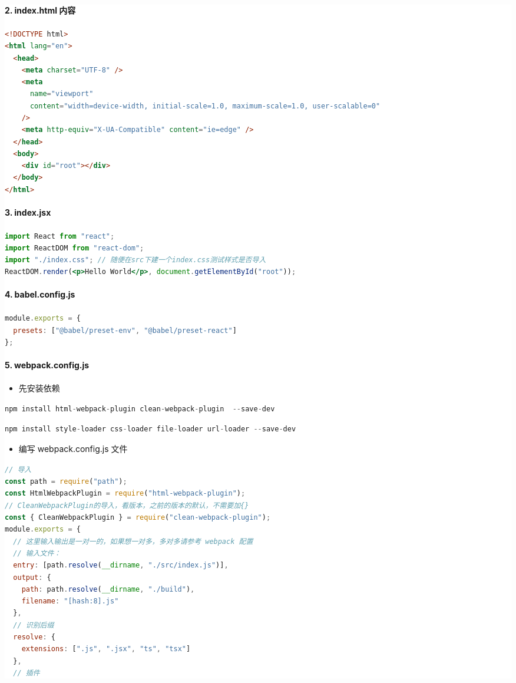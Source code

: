 #### 2. index.html 内容

```html
<!DOCTYPE html>
<html lang="en">
  <head>
    <meta charset="UTF-8" />
    <meta
      name="viewport"
      content="width=device-width, initial-scale=1.0, maximum-scale=1.0, user-scalable=0"
    />
    <meta http-equiv="X-UA-Compatible" content="ie=edge" />
  </head>
  <body>
    <div id="root"></div>
  </body>
</html>
```

#### 3. index.jsx

```jsx
import React from "react";
import ReactDOM from "react-dom";
import "./index.css"; // 随便在src下建一个index.css测试样式是否导入
ReactDOM.render(<p>Hello World</p>, document.getElementById("root"));
```

#### 4. babel.config.js

```js
module.exports = {
  presets: ["@babel/preset-env", "@babel/preset-react"]
};
```

#### 5. webpack.config.js

- 先安装依赖

```js
npm install html-webpack-plugin clean-webpack-plugin  --save-dev
```

```js
npm install style-loader css-loader file-loader url-loader --save-dev
```

- 编写 webpack.config.js 文件

```js
// 导入
const path = require("path");
const HtmlWebpackPlugin = require("html-webpack-plugin");
// CleanWebpackPlugin的导入，看版本，之前的版本的默认，不需要加{}
const { CleanWebpackPlugin } = require("clean-webpack-plugin");
module.exports = {
  // 这里输入输出是一对一的，如果想一对多，多对多请参考 webpack 配置
  // 输入文件：
  entry: [path.resolve(__dirname, "./src/index.js")],
  output: {
    path: path.resolve(__dirname, "./build"),
    filename: "[hash:8].js"
  },
  // 识别后缀
  resolve: {
    extensions: [".js", ".jsx", "ts", "tsx"]
  },
  // 插件
```